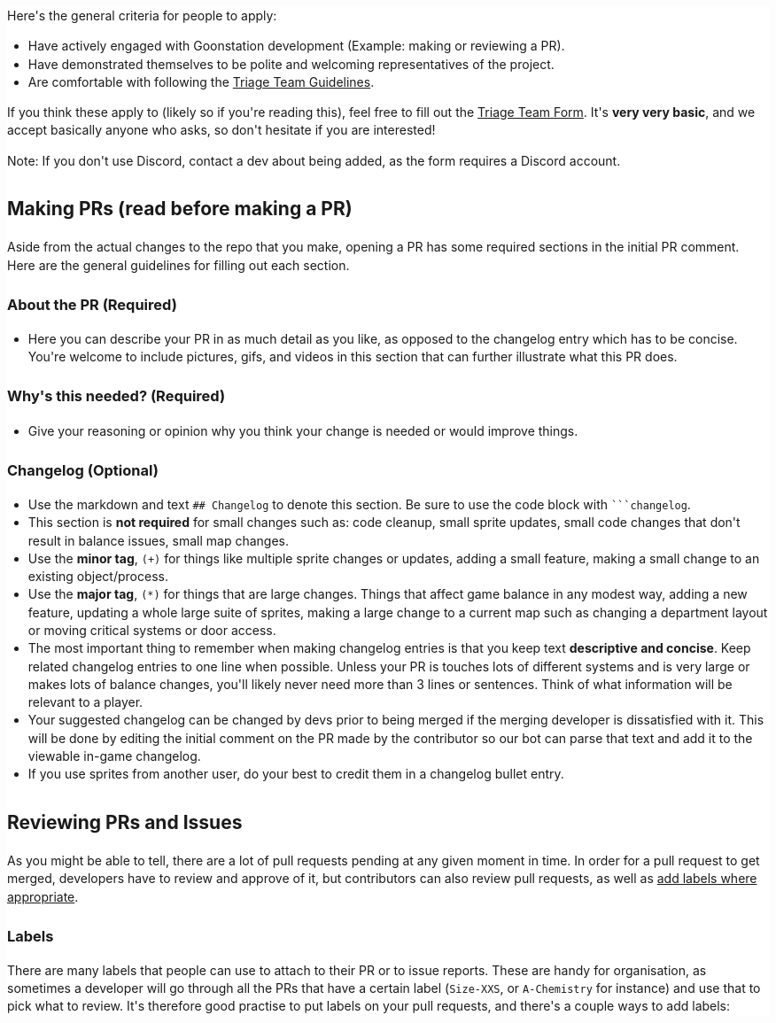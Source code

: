 Here's the general criteria for people to apply:
* Have actively engaged with Goonstation development (Example: making or reviewing a PR).
* Have demonstrated themselves to be polite and welcoming representatives of the project.
* Are comfortable with following the [Triage Team Guidelines](https://bit.ly/goontriageguidelines).

If you think these apply to (likely so if you're reading this), feel free to fill out the [Triage Team Form](https://bit.ly/goontriageform).
It's __very very basic__, and we accept basically anyone who asks, so don't hesitate if you are interested!

Note: If you don't use Discord, contact a dev about being added, as the form requires a Discord account.

## Making PRs (read before making a PR)
Aside from the actual changes to the repo that you make, opening a PR has some required sections in the initial PR comment. Here are the general guidelines for filling out each section.

### About the PR (Required)
- Here you can describe your PR in as much detail as you like, as opposed to the changelog entry which has to be concise. You're welcome to include pictures, gifs, and videos in this section that can further illustrate what this PR does.

### Why's this needed? (Required)
- Give your reasoning or opinion why you think your change is needed or would improve things.

### Changelog (Optional)
* Use the markdown and text `## Changelog` to denote this section. Be sure to use the code block with `‍```changelog`.
* This section is **not required** for small changes such as: code cleanup, small sprite updates, small code changes that don't result in balance issues, small map changes.
* Use the **minor tag**, `(+)` for things like multiple sprite changes or updates, adding a small feature, making a small change to an existing object/process.
* Use the **major tag**, `(*)` for things that are large changes. Things that affect game balance in any modest way, adding a new feature, updating a whole large suite of sprites, making a large change to a current map such as changing a department layout or moving critical systems or door access.
* The most important thing to remember when making changelog entries is that you keep text **descriptive and concise**. Keep related changelog entries to one line when possible. Unless your PR is touches lots of different systems and is very large or makes lots of balance changes, you'll likely never need more than 3 lines or sentences. Think of what information will be relevant to a player.
* Your suggested changelog can be changed by devs prior to being merged if the merging developer is dissatisfied with it. This will be done by editing the initial comment on the PR made by the contributor so our bot can parse that text and add it to the viewable in-game changelog.
* If you use sprites from another user, do your best to credit them in a changelog bullet entry.

## Reviewing PRs and Issues
As you might be able to tell, there are a lot of pull requests pending at any given moment in time. In order for a pull request to get merged, developers have to review and approve of it, but contributors can also review pull requests, as well as [add labels where appropriate](#Triage-Team).

### Labels
There are many labels that people can use to attach to their PR or to issue reports. These are handy for organisation, as sometimes a developer will go through all the PRs that have a certain label (`Size-XXS`, or `A-Chemistry` for instance) and use that to pick what to review. It's therefore good practise to put labels on your pull requests, and there's a couple ways to add labels:
